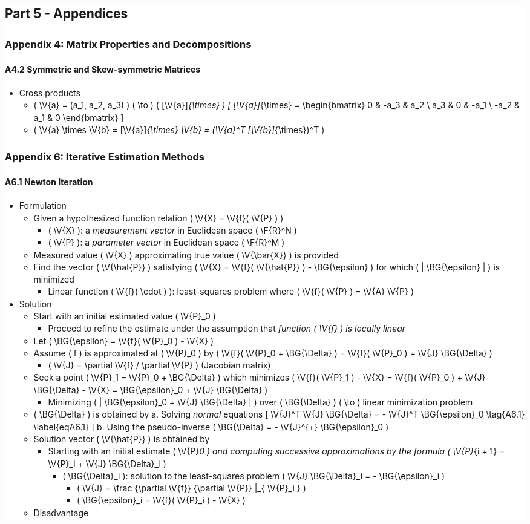 
## Part 5 - Appendices

### Appendix 4: Matrix Properties and Decompositions

#### A4.2 Symmetric and Skew-symmetric Matrices
- Cross products
  - \( \V{a} = (a_1, a_2, a_3) \) \( \to \) \( [\V{a}]_{\times} \)
    \[ 
       [\V{a}]_{\times} 
       = \begin{bmatrix} 
             0 & -a_3 &  a_2 \\
           a_3 &    0 & -a_1 \\
          -a_2 &  a_1 &    0
         \end{bmatrix}
    \]
  - \( \V{a} \times \V{b} = [\V{a}]_{\times} \V{b} 
                          = (\V{a}^T [\V{b}]_{\times})^T \)

### Appendix 6: Iterative Estimation Methods

#### A6.1 Newton Iteration
- Formulation
  - Given a hypothesized function relation \( \V{X} = \V{f}( \V{P} ) \)
    - \( \V{X} \): a _measurement vector_ in Euclidean space \( \F{R}^N \)
    - \( \V{P} \): a _parameter vector_ in Euclidean space \( \F{R}^M \)
  - Measured value \( \V{X} \) approximating true value \( \V{\bar{X}} \)
    is provided
  - Find the vector \( \V{\hat{P}} \) satisfying 
    \( \V{X} = \V{f}( \V{\hat{P}} ) - \BG{\epsilon} \)
    for which \( \| \BG{\epsilon} \| \) is minimized
    - Linear function \( \V{f}( \cdot ) \): least-squares problem where
      \( \V{f}( \V{P} ) = \V{A} \V{P} \)
- Solution
  - Start with an initial estimated value \( \V{P}_0 \)
    - Proceed to refine the estimate under the assumption that _function
      \( \V{f} \) is locally linear_
  - Let \( \BG{\epsilon} = \V{f}( \V{P}_0 ) - \V{X} \)
  - Assume \( f \) is approximated at \( \V{P}_0 \) by
    \( \V{f}( \V{P}_0 + \BG{\Delta} ) = \V{f}( \V{P}_0 ) + \V{J} \BG{\Delta} \)
    - \( \V{J} = \partial \V{f} / \partial \V{P} \) (Jacobian matrix)
  - Seek a point \( \V{P}_1 = \V{P}_0 + \BG{\Delta} \) which minimizes
    \( \V{f}( \V{P}_1 ) - \V{X} = \V{f}( \V{P}_0 ) + \V{J} \BG{\Delta} - \V{X}
                                = \BG{\epsilon}_0 + \V{J} \BG{\Delta} \)
    - Minimizing \( \| \BG{\epsilon}_0 + \V{J} \BG{\Delta} \| \) over
      \( \BG{\Delta} \) \( \to \) linear minimization problem
  - \( \BG{\Delta} \) is obtained by
    a. Solving _normal_ equations 
       \[ 
          \V{J}^T \V{J} \BG{\Delta} = - \V{J}^T \BG{\epsilon}_0 
          \tag{A6.1} \label{eqA6.1}
       \]
    b. Using the pseudo-inverse \( \BG{\Delta} = - \V{J}^{+} \BG{\epsilon}_0 \)
  - Solution vector \( \V{\hat{P}} \) is obtained by
    - Starting with an initial estimate \( \V{P}_0 \) and computing
      successive approximations by the formula
      \( \V{P}_{i + 1} = \V{P}_i + \V{J} \BG{\Delta}_i \)
      - \( \BG{\Delta}_i \): solution to the least-squares problem
        \( \V{J} \BG{\Delta}_i = - \BG{\epsilon}_i \)
        - \( \V{J} = \frac {\partial \V{f}} {\partial \V{P}} |_{ \V{P}_i } \)
        - \( \BG{\epsilon}_i = \V{f}( \V{P}_i ) - \V{X} \)
  - Disadvantage
